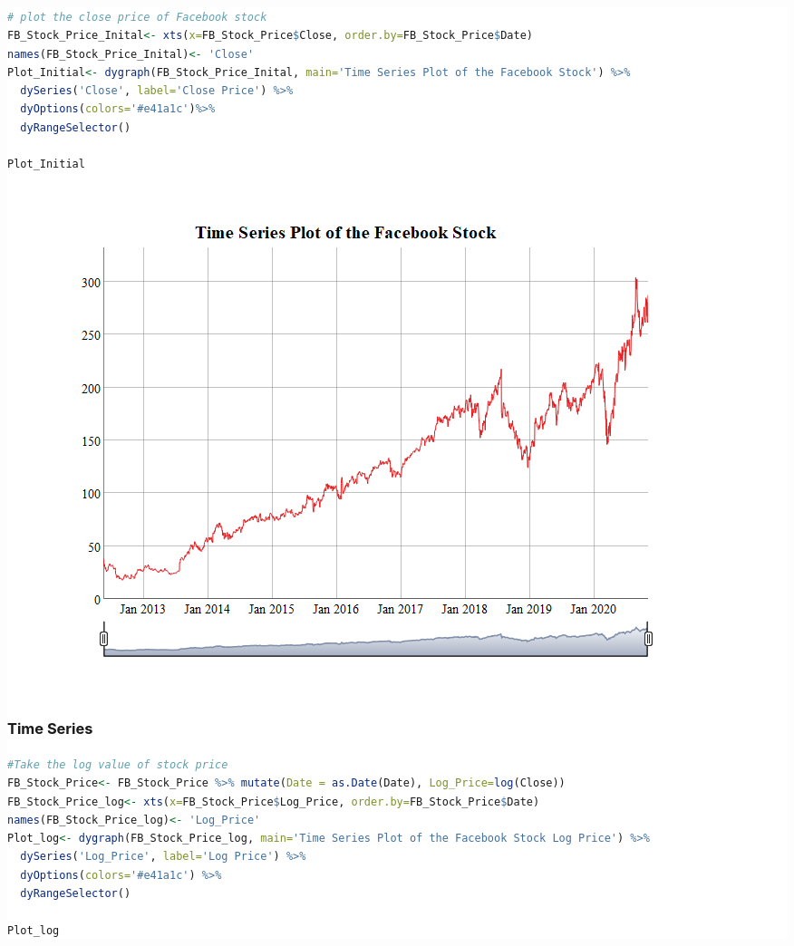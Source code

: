 ``` r
# plot the close price of Facebook stock
FB_Stock_Price_Inital<- xts(x=FB_Stock_Price$Close, order.by=FB_Stock_Price$Date)
names(FB_Stock_Price_Inital)<- 'Close'
Plot_Initial<- dygraph(FB_Stock_Price_Inital, main='Time Series Plot of the Facebook Stock') %>% 
  dySeries('Close', label='Close Price') %>% 
  dyOptions(colors='#e41a1c')%>% 
  dyRangeSelector()

Plot_Initial
```

![](Project_files/figure-gfm/unnamed-chunk-3-1.png)

### Time Series

``` r
#Take the log value of stock price
FB_Stock_Price<- FB_Stock_Price %>% mutate(Date = as.Date(Date), Log_Price=log(Close))
FB_Stock_Price_log<- xts(x=FB_Stock_Price$Log_Price, order.by=FB_Stock_Price$Date)
names(FB_Stock_Price_log)<- 'Log_Price'
Plot_log<- dygraph(FB_Stock_Price_log, main='Time Series Plot of the Facebook Stock Log Price') %>% 
  dySeries('Log_Price', label='Log Price') %>% 
  dyOptions(colors='#e41a1c') %>% 
  dyRangeSelector()

Plot_log
```
